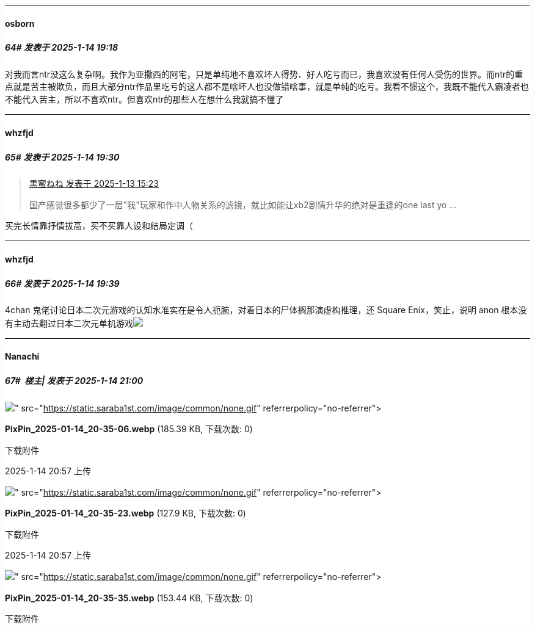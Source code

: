 
*****

####  osborn  
##### 64#       发表于 2025-1-14 19:18

对我而言ntr没这么复杂啊。我作为亚撒西的阿宅，只是单纯地不喜欢坏人得势、好人吃亏而已，我喜欢没有任何人受伤的世界。而ntr的重点就是苦主被欺负，而且大部分ntr作品里吃亏的这人都不是啥坏人也没做错啥事，就是单纯的吃亏。我看不惯这个，我既不能代入霸凌者也不能代入苦主，所以不喜欢ntr。但喜欢ntr的那些人在想什么我就搞不懂了


*****

####  whzfjd  
##### 65#       发表于 2025-1-14 19:30

<blockquote><a href="httphttps://bbs.saraba1st.com/2b/forum.php?mod=redirect&amp;goto=findpost&amp;pid=67167923&amp;ptid=2238206" target="_blank">黒蜜ねね 发表于 2025-1-13 15:23</a>

国产感觉很多都少了一层"我"玩家和作中人物关系的滤镜，就比如能让xb2剧情升华的绝对是重逢的one last yo ...</blockquote>
买完长情靠抒情拔高，买不买靠人设和结局定调（


*****

####  whzfjd  
##### 66#       发表于 2025-1-14 19:39

4chan 鬼佬讨论日本二次元游戏的认知水准实在是令人扼腕，对着日本的尸体搁那演虚构推理，还 Square Enix，笑止，说明 anon 根本没有主动去翻过日本二次元单机游戏<img src="https://static.saraba1st.com/image/smiley/face2017/018.png" referrerpolicy="no-referrer">


*****

####  Nanachi  
##### 67#         楼主| 发表于 2025-1-14 21:00

<img src="https://img.saraba1st.com/forum/202501/14/205703b4tpebtp5ezet4zb.webp" referrerpolicy="no-referrer">" src="https://static.saraba1st.com/image/common/none.gif" referrerpolicy="no-referrer">

<strong>PixPin_2025-01-14_20-35-06.webp</strong> (185.39 KB, 下载次数: 0)

下载附件

2025-1-14 20:57 上传

<img src="https://img.saraba1st.com/forum/202501/14/205703ckukh9bk2mbi2g3u.webp" referrerpolicy="no-referrer">" src="https://static.saraba1st.com/image/common/none.gif" referrerpolicy="no-referrer">

<strong>PixPin_2025-01-14_20-35-23.webp</strong> (127.9 KB, 下载次数: 0)

下载附件

2025-1-14 20:57 上传

<img src="https://img.saraba1st.com/forum/202501/14/205703ymmmfm1mrd0c11q2.webp" referrerpolicy="no-referrer">" src="https://static.saraba1st.com/image/common/none.gif" referrerpolicy="no-referrer">

<strong>PixPin_2025-01-14_20-35-35.webp</strong> (153.44 KB, 下载次数: 0)

下载附件
